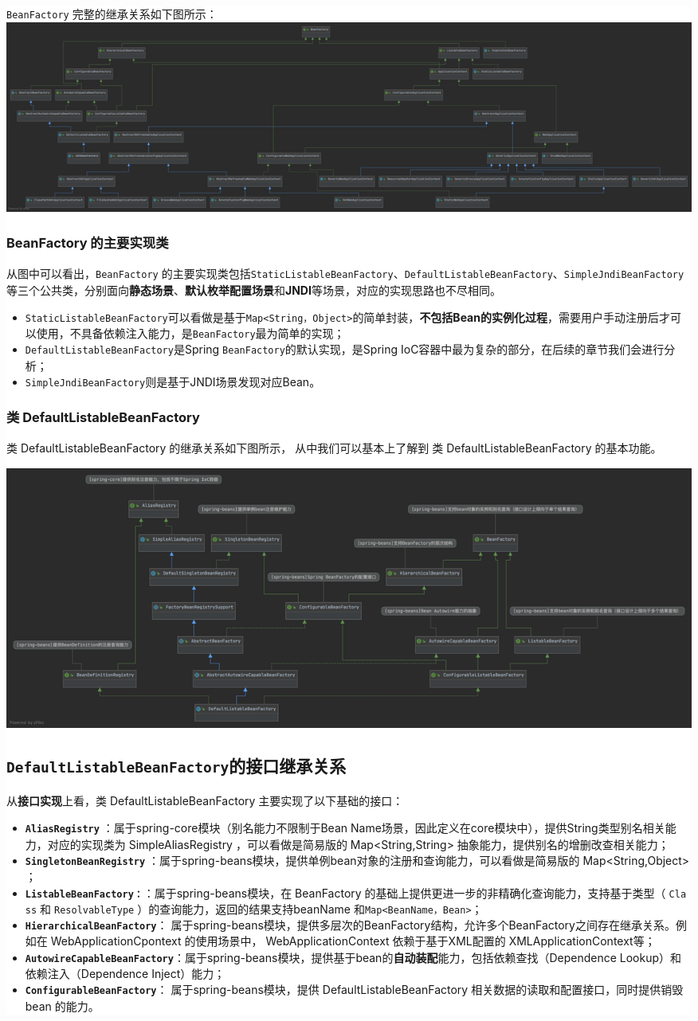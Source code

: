 
`BeanFactory` 完整的继承关系如下图所示：
![](/imgs/Spring-Framework-BeanFactory-Hierarchical.png)

### BeanFactory 的主要实现类

从图中可以看出，`BeanFactory` 的主要实现类包括`StaticListableBeanFactory`、`DefaultListableBeanFactory`、`SimpleJndiBeanFactory`等三个公共类，分别面向**静态场景**、**默认枚举配置场景**和**JNDI**等场景，对应的实现思路也不尽相同。
- `StaticListableBeanFactory`可以看做是基于`Map<String，Object>`的简单封装，**不包括Bean的实例化过程**，需要用户手动注册后才可以使用，不具备依赖注入能力，是`BeanFactory`最为简单的实现；
- `DefaultListableBeanFactory`是Spring `BeanFactory`的默认实现，是Spring IoC容器中最为复杂的部分，在后续的章节我们会进行分析；
- `SimpleJndiBeanFactory`则是基于JNDI场景发现对应Bean。


### 类 DefaultListableBeanFactory 

类 DefaultListableBeanFactory 的继承关系如下图所示， 从中我们可以基本上了解到 类 DefaultListableBeanFactory 的基本功能。

![](/imgs/Spring-Framework-DefaultListableBeanFactory-Hierarchical.png)

## `DefaultListableBeanFactory`的接口继承关系

从**接口实现**上看，类 DefaultListableBeanFactory 主要实现了以下基础的接口：
- **`AliasRegistry`** ：属于spring-core模块（别名能力不限制于Bean Name场景，因此定义在core模块中），提供String类型别名相关能力，对应的实现类为 SimpleAliasRegistry ，可以看做是简易版的 Map<String,String> 抽象能力，提供别名的增删改查相关能力；
- **`SingletonBeanRegistry`** ：属于spring-beans模块，提供单例bean对象的注册和查询能力，可以看做是简易版的 Map<String,Object> ；
- **`ListableBeanFactory：`**：属于spring-beans模块，在 BeanFactory 的基础上提供更进一步的非精确化查询能力，支持基于类型（ `Class` 和 `ResolvableType` ）的查询能力，返回的结果支持beanName 和`Map<BeanName，Bean>`；
- **`HierarchicalBeanFactory`**： 属于spring-beans模块，提供多层次的BeanFactory结构，允许多个BeanFactory之间存在继承关系。例如在 WebApplicationCpontext 的使用场景中， WebApplicationContext 依赖于基于XML配置的 XMLApplicationContext等；
- **`AutowireCapableBeanFactory`**：属于spring-beans模块，提供基于bean的**自动装配**能力，包括依赖查找（Dependence Lookup）和依赖注入（Dependence Inject）能力；
- **`ConfigurableBeanFactory`**： 属于spring-beans模块，提供 DefaultListableBeanFactory 相关数据的读取和配置接口，同时提供销毁bean 的能力。
